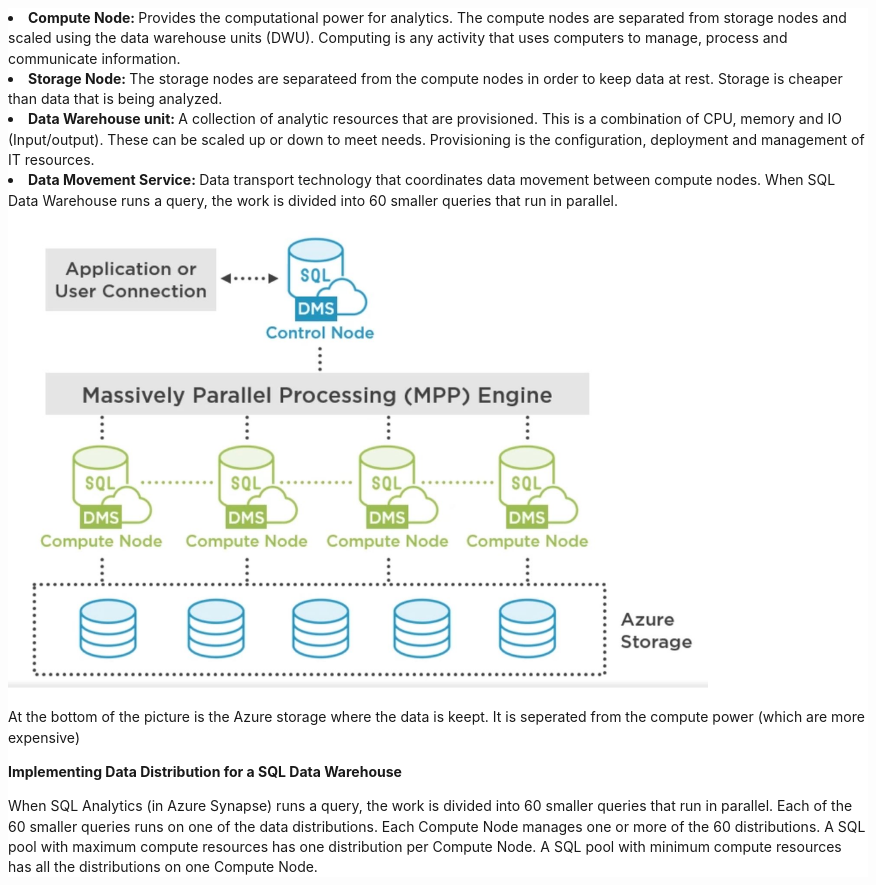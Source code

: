 <li> <b> Compute Node: </b> Provides the computational power for analytics. The compute nodes are separated from storage nodes and scaled using the data warehouse units (DWU). Computing is any activity that uses computers to manage, process and communicate information.  </li>

<li> <b> Storage Node: </b> The storage nodes are separateed from the compute nodes in order to keep data at rest. Storage is cheaper than data that is being analyzed. </li>

<li> <b> Data Warehouse unit: </b> A collection of analytic resources that are provisioned. This is a combination of CPU, memory and IO (Input/output). These can be scaled up or down to meet needs. Provisioning is the configuration,
deployment and management of IT resources. </li>

<li> <b> Data Movement Service: </b> Data transport technology that coordinates data movement between compute nodes. When SQL Data Warehouse runs a query, the work is divided into 60 smaller queries that run in parallel.  </li>
</ul>

<img src="Images/parallel.JPG" width="700">

<p> At the bottom of the picture is the Azure storage where the data is keept. It is seperated from the compute power (which are more expensive) </p>

<b> Implementing Data Distribution for a SQL Data Warehouse </b> </p> 
<p> When SQL Analytics (in Azure Synapse) runs a query, the work is divided into 60 smaller queries that run in parallel. Each of the 60 smaller queries runs on one of the data distributions. Each Compute Node manages one or more of the 60 distributions. A SQL pool with maximum compute resources has one distribution per Compute Node. A SQL pool with minimum compute resources has all the distributions on one Compute Node.
  </p>
